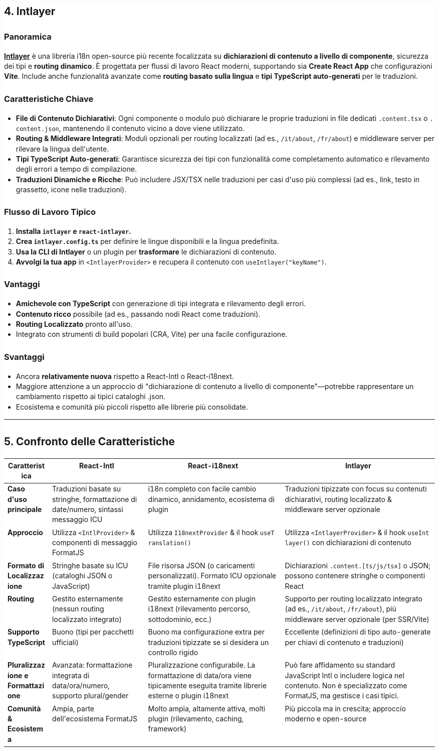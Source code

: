 
## 4. Intlayer

### Panoramica

[**Intlayer**](https://github.com/aymericzip/intlayer) è una libreria i18n open-source più recente focalizzata su **dichiarazioni di contenuto a livello di componente**, sicurezza dei tipi e **routing dinamico**. È progettata per flussi di lavoro React moderni, supportando sia **Create React App** che configurazioni **Vite**. Include anche funzionalità avanzate come **routing basato sulla lingua** e **tipi TypeScript auto-generati** per le traduzioni.

### Caratteristiche Chiave

- **File di Contenuto Dichiarativi**: Ogni componente o modulo può dichiarare le proprie traduzioni in file dedicati `.content.tsx` o `.content.json`, mantenendo il contenuto vicino a dove viene utilizzato.
- **Routing & Middleware Integrati**: Moduli opzionali per routing localizzati (ad es., `/it/about`, `/fr/about`) e middleware server per rilevare la lingua dell'utente.
- **Tipi TypeScript Auto-generati**: Garantisce sicurezza dei tipi con funzionalità come completamento automatico e rilevamento degli errori a tempo di compilazione.
- **Traduzioni Dinamiche e Ricche**: Può includere JSX/TSX nelle traduzioni per casi d'uso più complessi (ad es., link, testo in grassetto, icone nelle traduzioni).

### Flusso di Lavoro Tipico

1. **Installa `intlayer` e `react-intlayer`.**
2. **Crea `intlayer.config.ts`** per definire le lingue disponibili e la lingua predefinita.
3. **Usa la CLI di Intlayer** o un plugin per **trasformare** le dichiarazioni di contenuto.
4. **Avvolgi la tua app** in `<IntlayerProvider>` e recupera il contenuto con `useIntlayer("keyName")`.

### Vantaggi

- **Amichevole con TypeScript** con generazione di tipi integrata e rilevamento degli errori.
- **Contenuto ricco** possibile (ad es., passando nodi React come traduzioni).
- **Routing Localizzato** pronto all'uso.
- Integrato con strumenti di build popolari (CRA, Vite) per una facile configurazione.

### Svantaggi

- Ancora **relativamente nuova** rispetto a React-Intl o React-i18next.
- Maggiore attenzione a un approccio di "dichiarazione di contenuto a livello di componente"—potrebbe rappresentare un cambiamento rispetto ai tipici cataloghi .json.
- Ecosistema e comunità più piccoli rispetto alle librerie più consolidate.

---

## 5. Confronto delle Caratteristiche

| **Caratteristica**             | **React-Intl**                                                         | **React-i18next**                                                                                   | **Intlayer**                                                                                                               |
| ------------------------------- | ---------------------------------------------------------------------- | --------------------------------------------------------------------------------------------------- | -------------------------------------------------------------------------------------------------------------------------- |
| **Caso d'uso principale**       | Traduzioni basate su stringhe, formattazione di date/numero, sintassi messaggio ICU | i18n completo con facile cambio dinamico, annidamento, ecosistema di plugin                           | Traduzioni tipizzate con focus su contenuti dichiarativi, routing localizzato & middleware server opzionale                |
| **Approccio**                   | Utilizza `<IntlProvider>` & componenti di messaggio FormatJS          | Utilizza `I18nextProvider` & il hook `useTranslation()`                                             | Utilizza `<IntlayerProvider>` & il hook `useIntlayer()` con dichiarazioni di contenuto                                      |
| **Formato di Localizzazione**   | Stringhe basate su ICU (cataloghi JSON o JavaScript)                  | File risorsa JSON (o caricamenti personalizzati). Formato ICU opzionale tramite plugin i18next      | Dichiarazioni `.content.[ts/js/tsx]` o JSON; possono contenere stringhe o componenti React                                 |
| **Routing**                     | Gestito esternamente (nessun routing localizzato integrato)          | Gestito esternamente con plugin i18next (rilevamento percorso, sottodominio, ecc.)                 | Supporto per routing localizzato integrato (ad es., `/it/about`, `/fr/about`), più middleware server opzionale (per SSR/Vite) |
| **Supporto TypeScript**        | Buono (tipi per pacchetti ufficiali)                                 | Buono ma configurazione extra per traduzioni tipizzate se si desidera un controllo rigido           | Eccellente (definizioni di tipo auto-generate per chiavi di contenuto e traduzioni)                                       |
| **Pluralizzazione e Formattazione** | Avanzata: formattazione integrata di data/ora/numero, supporto plural/gender | Pluralizzazione configurabile. La formattazione di data/ora viene tipicamente eseguita tramite librerie esterne o plugin i18next | Può fare affidamento su standard JavaScript Intl o includere logica nel contenuto. Non è specializzato come FormatJS, ma gestisce i casi tipici. |
| **Comunità & Ecosistema**       | Ampia, parte dell'ecosistema FormatJS                                 | Molto ampia, altamente attiva, molti plugin (rilevamento, caching, framework)                       | Più piccola ma in crescita; approccio moderno e open-source                                                                |